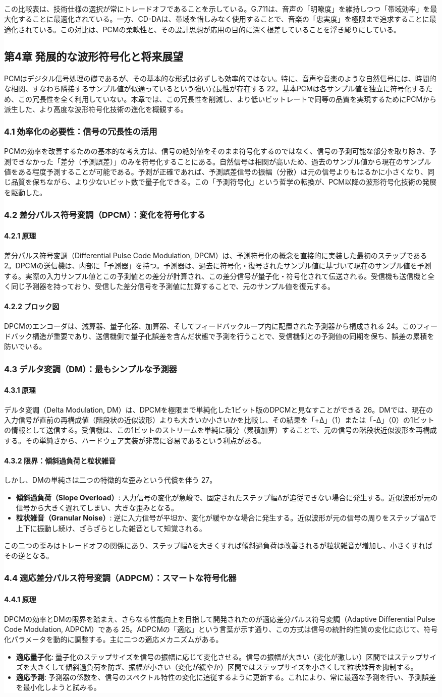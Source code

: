 この比較表は、技術仕様の選択が常にトレードオフであることを示している。G.711は、音声の「明瞭度」を維持しつつ「帯域効率」を最大化することに最適化されている。一方、CD-DAは、帯域を惜しみなく使用することで、音楽の「忠実度」を極限まで追求することに最適化されている。この対比は、PCMの柔軟性と、その設計思想が応用の目的に深く根差していることを浮き彫りにしている。

## **第4章 発展的な波形符号化と将来展望**

PCMはデジタル信号処理の礎であるが、その基本的な形式は必ずしも効率的ではない。特に、音声や音楽のような自然信号には、時間的な相関、すなわち隣接するサンプル値が似通っているという強い冗長性が存在する 22。基本PCMは各サンプル値を独立に符号化するため、この冗長性を全く利用していない。本章では、この冗長性を削減し、より低いビットレートで同等の品質を実現するためにPCMから派生した、より高度な波形符号化技術の進化を概観する。

### **4.1 効率化の必要性：信号の冗長性の活用**

PCMの効率を改善するための基本的な考え方は、信号の絶対値をそのまま符号化するのではなく、信号の予測可能な部分を取り除き、予測できなかった「差分（予測誤差）」のみを符号化することにある。自然信号は相関が高いため、過去のサンプル値から現在のサンプル値をある程度予測することが可能である。予測が正確であれば、予測誤差信号の振幅（分散）は元の信号よりもはるかに小さくなり、同じ品質を保ちながら、より少ないビット数で量子化できる。この「予測符号化」という哲学の転換が、PCM以降の波形符号化技術の発展を駆動した。

### **4.2 差分パルス符号変調（DPCM）：変化を符号化する**

#### **4.2.1 原理**

差分パルス符号変調（Differential Pulse Code Modulation, DPCM）は、予測符号化の概念を直接的に実装した最初のステップである 2。DPCMの送信機は、内部に「予測器」を持つ。予測器は、過去に符号化・復号されたサンプル値に基づいて現在のサンプル値を予測する。実際の入力サンプル値とこの予測値との差分が計算され、この差分信号が量子化・符号化されて伝送される。受信機も送信機と全く同じ予測器を持っており、受信した差分信号を予測値に加算することで、元のサンプル値を復元する。

#### **4.2.2 ブロック図**

DPCMのエンコーダは、減算器、量子化器、加算器、そしてフィードバックループ内に配置された予測器から構成される 24。このフィードバック構造が重要であり、送信機側で量子化誤差を含んだ状態で予測を行うことで、受信機側との予測値の同期を保ち、誤差の累積を防いでいる。

### **4.3 デルタ変調（DM）：最もシンプルな予測器**

#### **4.3.1 原理**

デルタ変調（Delta Modulation, DM）は、DPCMを極限まで単純化した1ビット版のDPCMと見なすことができる 26。DMでは、現在の入力信号が直前の再構成値（階段状の近似波形）よりも大きいか小さいかを比較し、その結果を「+Δ」（1）または「-Δ」（0）の1ビットの情報として送信する。受信機は、この1ビットのストリームを単純に積分（累積加算）することで、元の信号の階段状近似波形を再構成する。その単純さから、ハードウェア実装が非常に容易であるという利点がある。

#### **4.3.2 限界：傾斜過負荷と粒状雑音**

しかし、DMの単純さは二つの特徴的な歪みという代償を伴う 27。

* **傾斜過負荷（Slope Overload）**: 入力信号の変化が急峻で、固定されたステップ幅Δが追従できない場合に発生する。近似波形が元の信号から大きく遅れてしまい、大きな歪みとなる。  
* **粒状雑音（Granular Noise）**: 逆に入力信号が平坦か、変化が緩やかな場合に発生する。近似波形が元の信号の周りをステップ幅Δで上下に振動し続け、ざらざらとした雑音として知覚される。

この二つの歪みはトレードオフの関係にあり、ステップ幅Δを大きくすれば傾斜過負荷は改善されるが粒状雑音が増加し、小さくすればその逆となる。

### **4.4 適応差分パルス符号変調（ADPCM）：スマートな符号化器**

#### **4.4.1 原理**

DPCMの効率とDMの限界を踏まえ、さらなる性能向上を目指して開発されたのが適応差分パルス符号変調（Adaptive Differential Pulse Code Modulation, ADPCM）である 25。ADPCMの「適応」という言葉が示す通り、この方式は信号の統計的性質の変化に応じて、符号化パラメータを動的に調整する。主に二つの適応メカニズムがある。

* **適応量子化**: 量子化のステップサイズを信号の振幅に応じて変化させる。信号の振幅が大きい（変化が激しい）区間ではステップサイズを大きくして傾斜過負荷を防ぎ、振幅が小さい（変化が緩やか）区間ではステップサイズを小さくして粒状雑音を抑制する。  
* **適応予測**: 予測器の係数を、信号のスペクトル特性の変化に追従するように更新する。これにより、常に最適な予測を行い、予測誤差を最小化しようと試みる。
